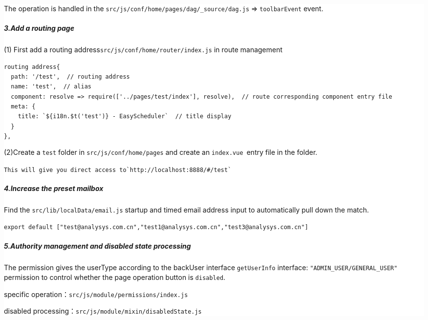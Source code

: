 
The operation is handled in the `src/js/conf/home/pages/dag/_source/dag.js` => `toolbarEvent` event.


##### 3.Add a routing page

(1) First add a routing address`src/js/conf/home/router/index.js` in route management
```
routing address{
  path: '/test',  // routing address
  name: 'test',  // alias
  component: resolve => require(['../pages/test/index'], resolve),  // route corresponding component entry file
  meta: {
    title: `${i18n.$t('test')} - EasyScheduler`  // title display
  }
},
```

(2)Create a `test` folder in `src/js/conf/home/pages` and create an `index.vue `entry file in the folder.

    This will give you direct access to`http://localhost:8888/#/test`


##### 4.Increase the preset mailbox

Find the `src/lib/localData/email.js` startup and timed email address input to automatically pull down the match.
```
export default ["test@analysys.com.cn","test1@analysys.com.cn","test3@analysys.com.cn"]
```

##### 5.Authority management and disabled state processing

The permission gives the userType according to the backUser interface `getUserInfo` interface: `"ADMIN_USER/GENERAL_USER" `permission to control whether the page operation button is `disabled`.

specific operation：`src/js/module/permissions/index.js`

disabled processing：`src/js/module/mixin/disabledState.js`

